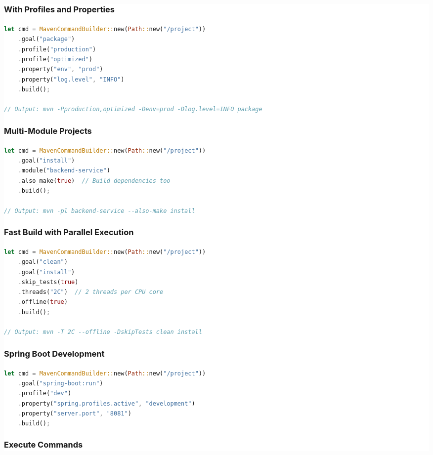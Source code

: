 ### With Profiles and Properties

```rust
let cmd = MavenCommandBuilder::new(Path::new("/project"))
    .goal("package")
    .profile("production")
    .profile("optimized")
    .property("env", "prod")
    .property("log.level", "INFO")
    .build();

// Output: mvn -Pproduction,optimized -Denv=prod -Dlog.level=INFO package
```

### Multi-Module Projects

```rust
let cmd = MavenCommandBuilder::new(Path::new("/project"))
    .goal("install")
    .module("backend-service")
    .also_make(true)  // Build dependencies too
    .build();

// Output: mvn -pl backend-service --also-make install
```

### Fast Build with Parallel Execution

```rust
let cmd = MavenCommandBuilder::new(Path::new("/project"))
    .goal("clean")
    .goal("install")
    .skip_tests(true)
    .threads("2C")  // 2 threads per CPU core
    .offline(true)
    .build();

// Output: mvn -T 2C --offline -DskipTests clean install
```

### Spring Boot Development

```rust
let cmd = MavenCommandBuilder::new(Path::new("/project"))
    .goal("spring-boot:run")
    .profile("dev")
    .property("spring.profiles.active", "development")
    .property("server.port", "8081")
    .build();
```

### Execute Commands
